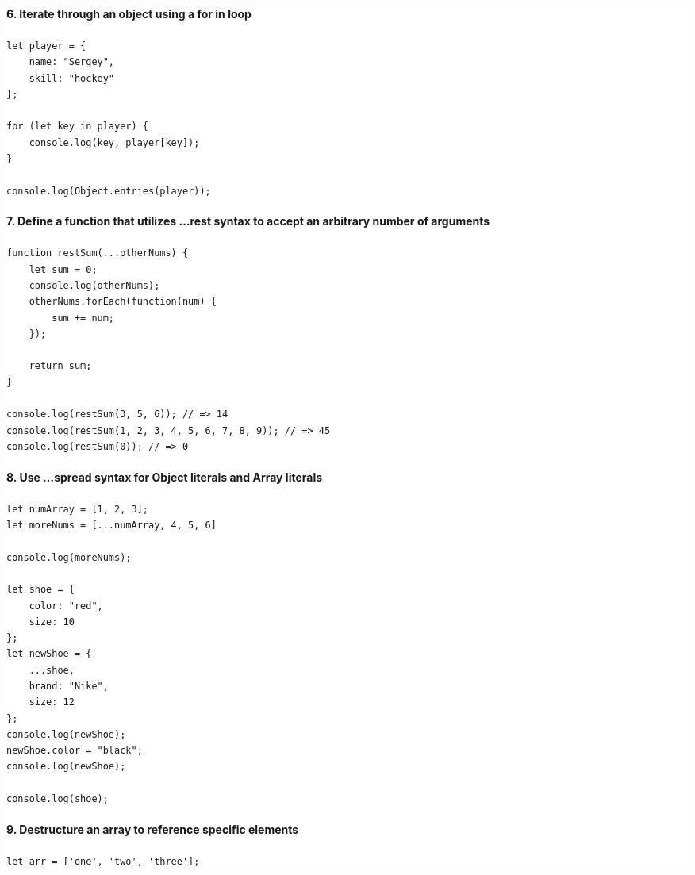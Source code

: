 #### 6. Iterate through an object using a for in loop

    let player = {
        name: "Sergey",
        skill: "hockey"
    };

    for (let key in player) {
        console.log(key, player[key]);
    }

    console.log(Object.entries(player));

#### 7. Define a function that utilizes …rest syntax to accept an arbitrary number of arguments

    function restSum(...otherNums) {
        let sum = 0;
        console.log(otherNums);
        otherNums.forEach(function(num) {
            sum += num;
        });

        return sum;
    }

    console.log(restSum(3, 5, 6)); // => 14
    console.log(restSum(1, 2, 3, 4, 5, 6, 7, 8, 9)); // => 45
    console.log(restSum(0)); // => 0

#### 8. Use …spread syntax for Object literals and Array literals

    let numArray = [1, 2, 3];
    let moreNums = [...numArray, 4, 5, 6]

    console.log(moreNums);

    let shoe = {
        color: "red",
        size: 10
    };
    let newShoe = {
        ...shoe,
        brand: "Nike",
        size: 12
    };
    console.log(newShoe);
    newShoe.color = "black";
    console.log(newShoe);

    console.log(shoe);

#### 9. Destructure an array to reference specific elements

    let arr = ['one', 'two', 'three'];

